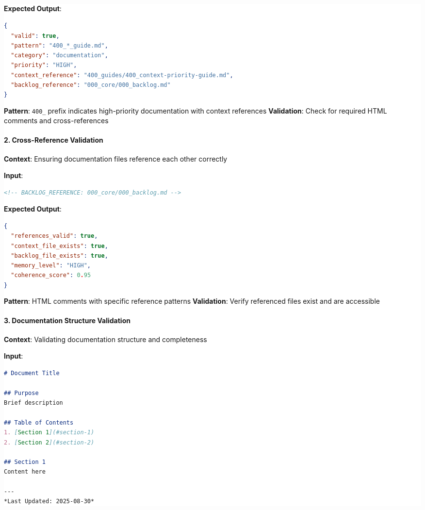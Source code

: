 **Expected Output**:
```json
{
  "valid": true,
  "pattern": "400_*_guide.md",
  "category": "documentation",
  "priority": "HIGH",
  "context_reference": "400_guides/400_context-priority-guide.md",
  "backlog_reference": "000_core/000_backlog.md"
}
```

**Pattern**: `400_` prefix indicates high-priority documentation with context references
**Validation**: Check for required HTML comments and cross-references

#### **2. Cross-Reference Validation**
**Context**: Ensuring documentation files reference each other correctly

**Input**:
```markdown
<!-- BACKLOG_REFERENCE: 000_core/000_backlog.md -->
```

**Expected Output**:
```json
{
  "references_valid": true,
  "context_file_exists": true,
  "backlog_file_exists": true,
  "memory_level": "HIGH",
  "coherence_score": 0.95
}
```

**Pattern**: HTML comments with specific reference patterns
**Validation**: Verify referenced files exist and are accessible

#### **3. Documentation Structure Validation**
**Context**: Validating documentation structure and completeness

**Input**:
```markdown
# Document Title

## Purpose
Brief description

## Table of Contents
1. [Section 1](#section-1)
2. [Section 2](#section-2)

## Section 1
Content here

---
*Last Updated: 2025-08-30*
```
